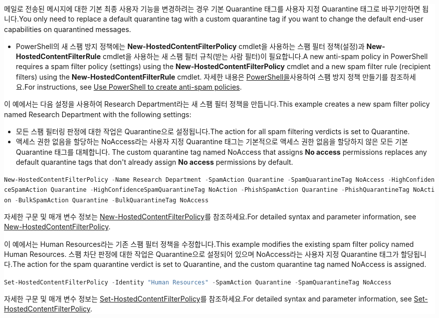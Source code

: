   <span data-ttu-id="2da4e-318">메일로 전송된 메시지에 대한 기본 최종 사용자 기능을 변경하려는 경우 기본 Quarantine 태그를 사용자 지정 Quarantine 태그로 바꾸기만하면 됩니다.</span><span class="sxs-lookup"><span data-stu-id="2da4e-318">You only need to replace a default quarantine tag with a custom quarantine tag if you want to change the default end-user capabilities on quarantined messages.</span></span>

- <span data-ttu-id="2da4e-319">PowerShell의 새 스팸 방지 정책에는 **New-HostedContentFilterPolicy** cmdlet을 사용하는 스팸 필터 정책(설정)과 **New-HostedContentFilterRule** cmdlet을 사용하는 새 스팸 필터 규칙(받는 사람 필터)이 필요합니다.</span><span class="sxs-lookup"><span data-stu-id="2da4e-319">A new anti-spam policy in PowerShell requires a spam filter policy (settings) using the **New-HostedContentFilterPolicy** cmdlet and a new spam filter rule (recipient filters) using the **New-HostedContentFilterRule** cmdlet.</span></span> <span data-ttu-id="2da4e-320">자세한 내용은 [PowerShell을](configure-your-spam-filter-policies.md#use-powershell-to-create-anti-spam-policies)사용하여 스팸 방지 정책 만들기를 참조하세요.</span><span class="sxs-lookup"><span data-stu-id="2da4e-320">For instructions, see [Use PowerShell to create anti-spam policies](configure-your-spam-filter-policies.md#use-powershell-to-create-anti-spam-policies).</span></span>

<span data-ttu-id="2da4e-321">이 예에서는 다음 설정을 사용하여 Research Department라는 새 스팸 필터 정책을 만듭니다.</span><span class="sxs-lookup"><span data-stu-id="2da4e-321">This example creates a new spam filter policy named Research Department with the following settings:</span></span>

- <span data-ttu-id="2da4e-322">모든 스팸 필터링 판정에 대한 작업은 Quarantine으로 설정됩니다.</span><span class="sxs-lookup"><span data-stu-id="2da4e-322">The action for all spam filtering verdicts is set to Quarantine.</span></span>
- <span data-ttu-id="2da4e-323">액세스 권한 없음을 할당하는 NoAccess라는  사용자 지정 Quarantine 태그는 기본적으로 액세스 권한 없음을 할당하지 않은 모든 기본 Quarantine 태그를 대체합니다. </span><span class="sxs-lookup"><span data-stu-id="2da4e-323">The custom quarantine tag named NoAccess that assigns **No access** permissions replaces any default quarantine tags that don't already assign **No access** permissions by default.</span></span>

```powershell
New-HostedContentFilterPolicy -Name Research Department -SpamAction Quarantine -SpamQuarantineTag NoAccess -HighConfidenceSpamAction Quarantine -HighConfidenceSpamQuarantineTag NoAction -PhishSpamAction Quarantine -PhishQuarantineTag NoAction -BulkSpamAction Quarantine -BulkQuarantineTag NoAccess
```

<span data-ttu-id="2da4e-324">자세한 구문 및 매개 변수 정보는 [New-HostedContentFilterPolicy](https://docs.microsoft.com/powershell/module/exchange/new-hostedcontentfilterpolicy)를 참조하세요.</span><span class="sxs-lookup"><span data-stu-id="2da4e-324">For detailed syntax and parameter information, see [New-HostedContentFilterPolicy](https://docs.microsoft.com/powershell/module/exchange/new-hostedcontentfilterpolicy).</span></span>

<span data-ttu-id="2da4e-325">이 예에서는 Human Resources라는 기존 스팸 필터 정책을 수정합니다.</span><span class="sxs-lookup"><span data-stu-id="2da4e-325">This example modifies the existing spam filter policy named Human Resources.</span></span> <span data-ttu-id="2da4e-326">스팸 차단 판정에 대한 작업은 Quarantine으로 설정되어 있으며 NoAccess라는 사용자 지정 Quarantine 태그가 할당됩니다.</span><span class="sxs-lookup"><span data-stu-id="2da4e-326">The action for the spam quarantine verdict is set to Quarantine, and the custom quarantine tag named NoAccess is assigned.</span></span>

```powershell
Set-HostedContentFilterPolicy -Identity "Human Resources" -SpamAction Quarantine -SpamQuarantineTag NoAccess
```

<span data-ttu-id="2da4e-327">자세한 구문 및 매개 변수 정보는 [Set-HostedContentFilterPolicy](https://docs.microsoft.com/powershell/module/exchange/set-hostedcontentfilterpolicy)를 참조하세요.</span><span class="sxs-lookup"><span data-stu-id="2da4e-327">For detailed syntax and parameter information, see [Set-HostedContentFilterPolicy](https://docs.microsoft.com/powershell/module/exchange/set-hostedcontentfilterpolicy).</span></span>
